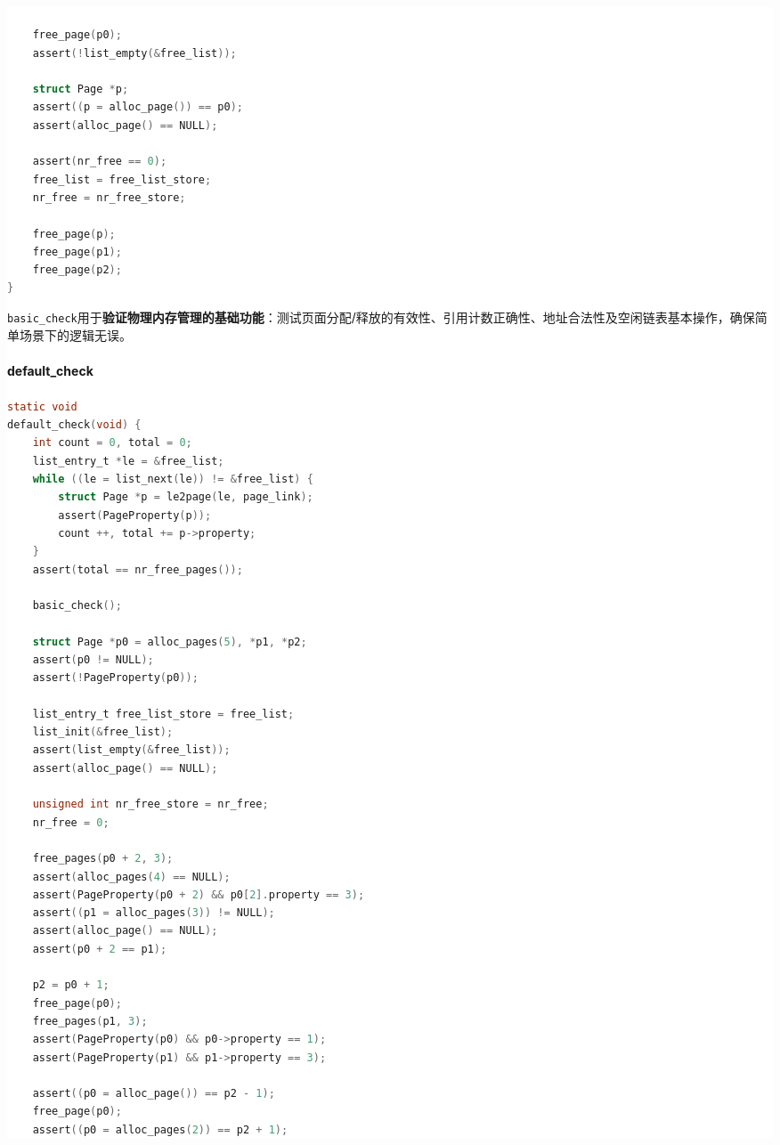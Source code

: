```c

    free_page(p0);
    assert(!list_empty(&free_list));

    struct Page *p;
    assert((p = alloc_page()) == p0);
    assert(alloc_page() == NULL);

    assert(nr_free == 0);
    free_list = free_list_store;
    nr_free = nr_free_store;

    free_page(p);
    free_page(p1);
    free_page(p2);
}
```

`basic_check`用于**验证物理内存管理的基础功能**：测试页面分配/释放的有效性、引用计数正确性、地址合法性及空闲链表基本操作，确保简单场景下的逻辑无误。

#### default_check

```c
static void
default_check(void) {
    int count = 0, total = 0;
    list_entry_t *le = &free_list;
    while ((le = list_next(le)) != &free_list) {
        struct Page *p = le2page(le, page_link);
        assert(PageProperty(p));
        count ++, total += p->property;
    }
    assert(total == nr_free_pages());

    basic_check();

    struct Page *p0 = alloc_pages(5), *p1, *p2;
    assert(p0 != NULL);
    assert(!PageProperty(p0));

    list_entry_t free_list_store = free_list;
    list_init(&free_list);
    assert(list_empty(&free_list));
    assert(alloc_page() == NULL);

    unsigned int nr_free_store = nr_free;
    nr_free = 0;

    free_pages(p0 + 2, 3);
    assert(alloc_pages(4) == NULL);
    assert(PageProperty(p0 + 2) && p0[2].property == 3);
    assert((p1 = alloc_pages(3)) != NULL);
    assert(alloc_page() == NULL);
    assert(p0 + 2 == p1);

    p2 = p0 + 1;
    free_page(p0);
    free_pages(p1, 3);
    assert(PageProperty(p0) && p0->property == 1);
    assert(PageProperty(p1) && p1->property == 3);

    assert((p0 = alloc_page()) == p2 - 1);
    free_page(p0);
    assert((p0 = alloc_pages(2)) == p2 + 1);
```
